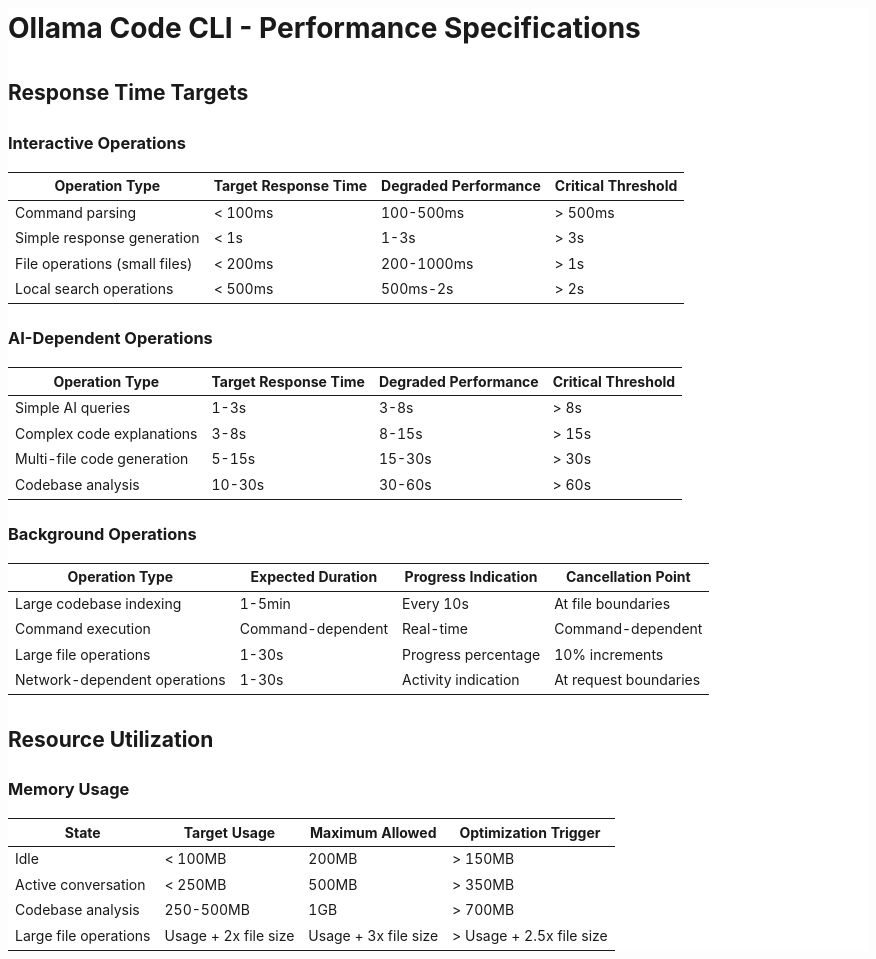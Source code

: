 # Ollama Code CLI - Performance Specifications

## Response Time Targets

### Interactive Operations

| Operation Type | Target Response Time | Degraded Performance | Critical Threshold |
|----------------|----------------------|----------------------|-------------------|
| Command parsing | < 100ms | 100-500ms | > 500ms |
| Simple response generation | < 1s | 1-3s | > 3s |
| File operations (small files) | < 200ms | 200-1000ms | > 1s |
| Local search operations | < 500ms | 500ms-2s | > 2s |

### AI-Dependent Operations

| Operation Type | Target Response Time | Degraded Performance | Critical Threshold |
|----------------|----------------------|----------------------|-------------------|
| Simple AI queries | 1-3s | 3-8s | > 8s |
| Complex code explanations | 3-8s | 8-15s | > 15s |
| Multi-file code generation | 5-15s | 15-30s | > 30s |
| Codebase analysis | 10-30s | 30-60s | > 60s |

### Background Operations

| Operation Type | Expected Duration | Progress Indication | Cancellation Point |
|----------------|-------------------|---------------------|-------------------|
| Large codebase indexing | 1-5min | Every 10s | At file boundaries |
| Command execution | Command-dependent | Real-time | Command-dependent |
| Large file operations | 1-30s | Progress percentage | 10% increments |
| Network-dependent operations | 1-30s | Activity indication | At request boundaries |

## Resource Utilization

### Memory Usage

| State | Target Usage | Maximum Allowed | Optimization Trigger |
|-------|-------------|-----------------|----------------------|
| Idle | < 100MB | 200MB | > 150MB |
| Active conversation | < 250MB | 500MB | > 350MB |
| Codebase analysis | 250-500MB | 1GB | > 700MB |
| Large file operations | Usage + 2x file size | Usage + 3x file size | > Usage + 2.5x file size |
